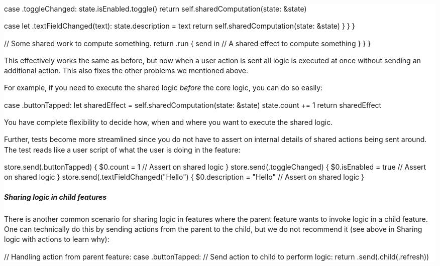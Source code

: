 case .toggleChanged:
state.isEnabled.toggle()
return self.sharedComputation(state: &state)

case let .textFieldChanged(text):
state.description = text
return self.sharedComputation(state: &state)
}
}
}

// Some shared work to compute something.
return .run { send in
// A shared effect to compute something
}
}
}

This effectively works the same as before, but now when a user action is sent all logic is executed at once without sending an additional action. This also fixes the other problems we mentioned above.

For example, if you need to execute the shared logic _before_ the core logic, you can do so easily:

case .buttonTapped:
let sharedEffect = self.sharedComputation(state: &state)
state.count += 1
return sharedEffect

You have complete flexibility to decide how, when and where you want to execute the shared logic.

Further, tests become more streamlined since you do not have to assert on internal details of shared actions being sent around. The test reads like a user script of what the user is doing in the feature:

store.send(.buttonTapped) {
$0.count = 1
// Assert on shared logic
}
store.send(.toggleChanged) {
$0.isEnabled = true
// Assert on shared logic
}
store.send(.textFieldChanged("Hello") {
$0.description = "Hello"
// Assert on shared logic
}

##### Sharing logic in child features

There is another common scenario for sharing logic in features where the parent feature wants to invoke logic in a child feature. One can technically do this by sending actions from the parent to the child, but we do not recommend it (see above in Sharing logic with actions to learn why):

// Handling action from parent feature:
case .buttonTapped:
// Send action to child to perform logic:
return .send(.child(.refresh))
